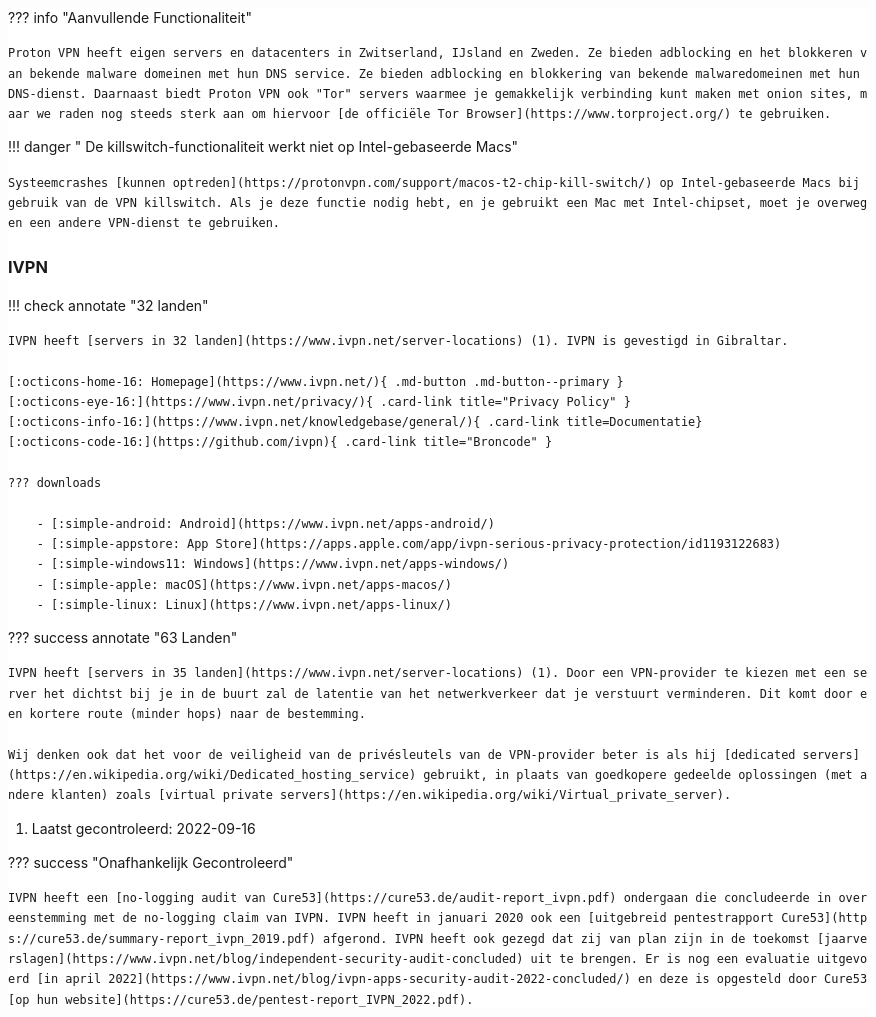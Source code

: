 ??? info "Aanvullende Functionaliteit"

    Proton VPN heeft eigen servers en datacenters in Zwitserland, IJsland en Zweden. Ze bieden adblocking en het blokkeren van bekende malware domeinen met hun DNS service. Ze bieden adblocking en blokkering van bekende malwaredomeinen met hun DNS-dienst. Daarnaast biedt Proton VPN ook "Tor" servers waarmee je gemakkelijk verbinding kunt maken met onion sites, maar we raden nog steeds sterk aan om hiervoor [de officiële Tor Browser](https://www.torproject.org/) te gebruiken.

!!! danger " De killswitch-functionaliteit werkt niet op Intel-gebaseerde Macs"

    Systeemcrashes [kunnen optreden](https://protonvpn.com/support/macos-t2-chip-kill-switch/) op Intel-gebaseerde Macs bij gebruik van de VPN killswitch. Als je deze functie nodig hebt, en je gebruikt een Mac met Intel-chipset, moet je overwegen een andere VPN-dienst te gebruiken.

### IVPN

!!! check annotate "32 landen"

    IVPN heeft [servers in 32 landen](https://www.ivpn.net/server-locations) (1). IVPN is gevestigd in Gibraltar.
    
    [:octicons-home-16: Homepage](https://www.ivpn.net/){ .md-button .md-button--primary }
    [:octicons-eye-16:](https://www.ivpn.net/privacy/){ .card-link title="Privacy Policy" }
    [:octicons-info-16:](https://www.ivpn.net/knowledgebase/general/){ .card-link title=Documentatie}
    [:octicons-code-16:](https://github.com/ivpn){ .card-link title="Broncode" }
    
    ??? downloads
    
        - [:simple-android: Android](https://www.ivpn.net/apps-android/)
        - [:simple-appstore: App Store](https://apps.apple.com/app/ivpn-serious-privacy-protection/id1193122683)
        - [:simple-windows11: Windows](https://www.ivpn.net/apps-windows/)
        - [:simple-apple: macOS](https://www.ivpn.net/apps-macos/)
        - [:simple-linux: Linux](https://www.ivpn.net/apps-linux/)

??? success annotate "63 Landen"

    IVPN heeft [servers in 35 landen](https://www.ivpn.net/server-locations) (1). Door een VPN-provider te kiezen met een server het dichtst bij je in de buurt zal de latentie van het netwerkverkeer dat je verstuurt verminderen. Dit komt door een kortere route (minder hops) naar de bestemming.
    
    Wij denken ook dat het voor de veiligheid van de privésleutels van de VPN-provider beter is als hij [dedicated servers](https://en.wikipedia.org/wiki/Dedicated_hosting_service) gebruikt, in plaats van goedkopere gedeelde oplossingen (met andere klanten) zoals [virtual private servers](https://en.wikipedia.org/wiki/Virtual_private_server).

1. Laatst gecontroleerd: 2022-09-16

??? success "Onafhankelijk Gecontroleerd"

    IVPN heeft een [no-logging audit van Cure53](https://cure53.de/audit-report_ivpn.pdf) ondergaan die concludeerde in overeenstemming met de no-logging claim van IVPN. IVPN heeft in januari 2020 ook een [uitgebreid pentestrapport Cure53](https://cure53.de/summary-report_ivpn_2019.pdf) afgerond. IVPN heeft ook gezegd dat zij van plan zijn in de toekomst [jaarverslagen](https://www.ivpn.net/blog/independent-security-audit-concluded) uit te brengen. Er is nog een evaluatie uitgevoerd [in april 2022](https://www.ivpn.net/blog/ivpn-apps-security-audit-2022-concluded/) en deze is opgesteld door Cure53 [op hun website](https://cure53.de/pentest-report_IVPN_2022.pdf).
